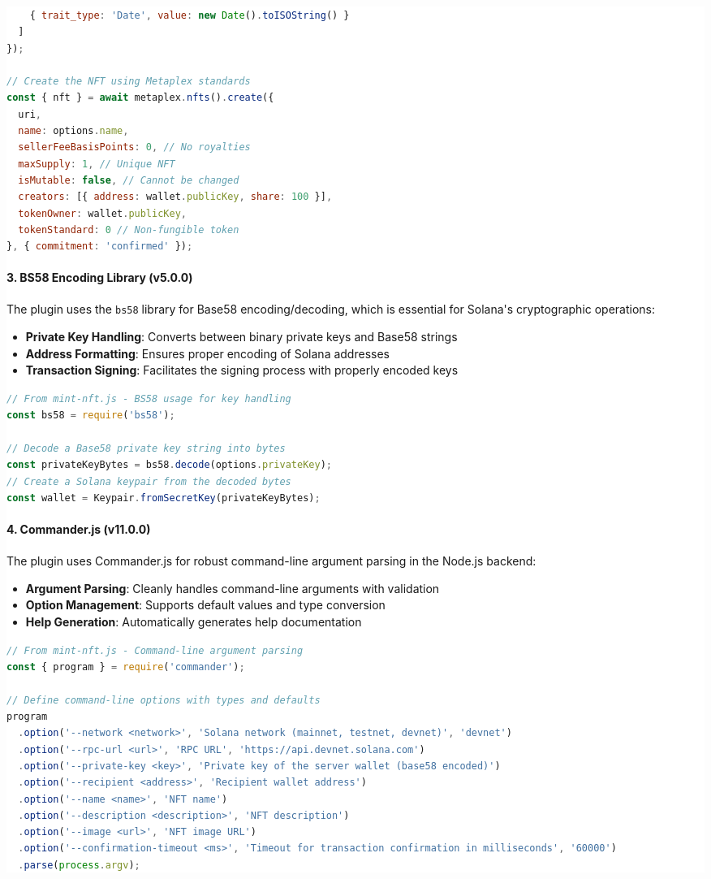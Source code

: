 ```javascript
    { trait_type: 'Date', value: new Date().toISOString() }
  ]
});

// Create the NFT using Metaplex standards
const { nft } = await metaplex.nfts().create({
  uri,
  name: options.name,
  sellerFeeBasisPoints: 0, // No royalties
  maxSupply: 1, // Unique NFT
  isMutable: false, // Cannot be changed
  creators: [{ address: wallet.publicKey, share: 100 }],
  tokenOwner: wallet.publicKey,
  tokenStandard: 0 // Non-fungible token
}, { commitment: 'confirmed' });
```

#### 3. BS58 Encoding Library (v5.0.0)

The plugin uses the `bs58` library for Base58 encoding/decoding, which is essential for Solana's cryptographic operations:

- **Private Key Handling**: Converts between binary private keys and Base58 strings
- **Address Formatting**: Ensures proper encoding of Solana addresses
- **Transaction Signing**: Facilitates the signing process with properly encoded keys

```javascript
// From mint-nft.js - BS58 usage for key handling
const bs58 = require('bs58');

// Decode a Base58 private key string into bytes
const privateKeyBytes = bs58.decode(options.privateKey);
// Create a Solana keypair from the decoded bytes
const wallet = Keypair.fromSecretKey(privateKeyBytes);
```

#### 4. Commander.js (v11.0.0)

The plugin uses Commander.js for robust command-line argument parsing in the Node.js backend:

- **Argument Parsing**: Cleanly handles command-line arguments with validation
- **Option Management**: Supports default values and type conversion
- **Help Generation**: Automatically generates help documentation

```javascript
// From mint-nft.js - Command-line argument parsing
const { program } = require('commander');

// Define command-line options with types and defaults
program
  .option('--network <network>', 'Solana network (mainnet, testnet, devnet)', 'devnet')
  .option('--rpc-url <url>', 'RPC URL', 'https://api.devnet.solana.com')
  .option('--private-key <key>', 'Private key of the server wallet (base58 encoded)')
  .option('--recipient <address>', 'Recipient wallet address')
  .option('--name <name>', 'NFT name')
  .option('--description <description>', 'NFT description')
  .option('--image <url>', 'NFT image URL')
  .option('--confirmation-timeout <ms>', 'Timeout for transaction confirmation in milliseconds', '60000')
  .parse(process.argv);
```
